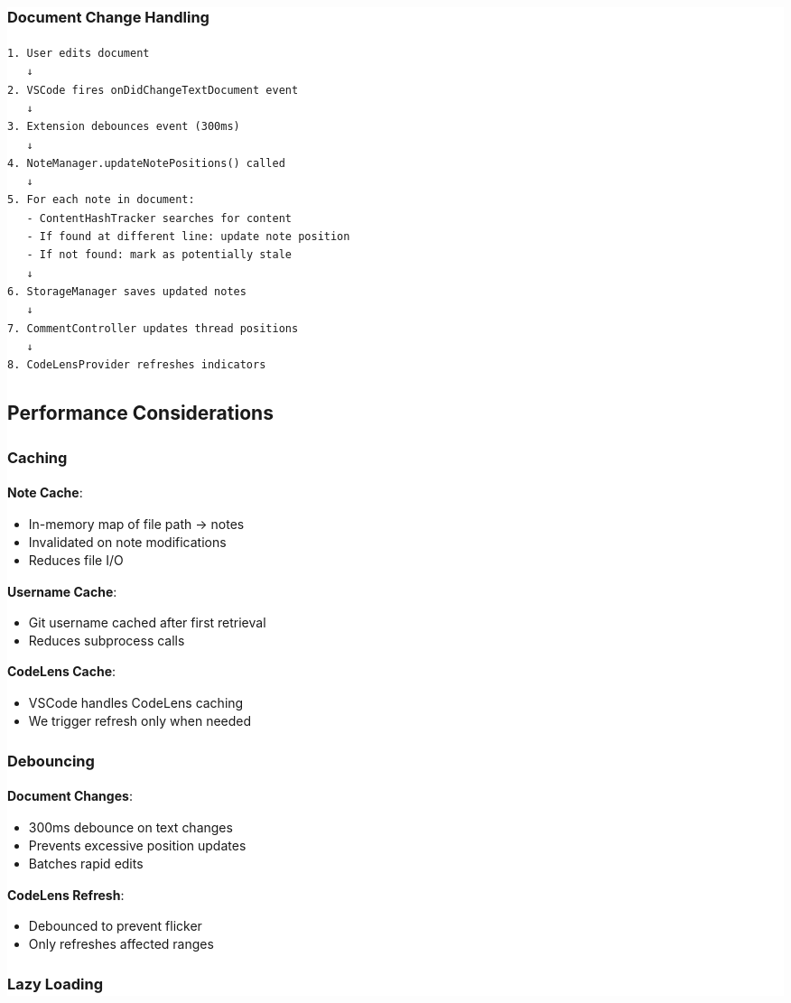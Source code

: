 ### Document Change Handling

```
1. User edits document
   ↓
2. VSCode fires onDidChangeTextDocument event
   ↓
3. Extension debounces event (300ms)
   ↓
4. NoteManager.updateNotePositions() called
   ↓
5. For each note in document:
   - ContentHashTracker searches for content
   - If found at different line: update note position
   - If not found: mark as potentially stale
   ↓
6. StorageManager saves updated notes
   ↓
7. CommentController updates thread positions
   ↓
8. CodeLensProvider refreshes indicators
```

## Performance Considerations

### Caching

**Note Cache**:
- In-memory map of file path → notes
- Invalidated on note modifications
- Reduces file I/O

**Username Cache**:
- Git username cached after first retrieval
- Reduces subprocess calls

**CodeLens Cache**:
- VSCode handles CodeLens caching
- We trigger refresh only when needed

### Debouncing

**Document Changes**:
- 300ms debounce on text changes
- Prevents excessive position updates
- Batches rapid edits

**CodeLens Refresh**:
- Debounced to prevent flicker
- Only refreshes affected ranges

### Lazy Loading
